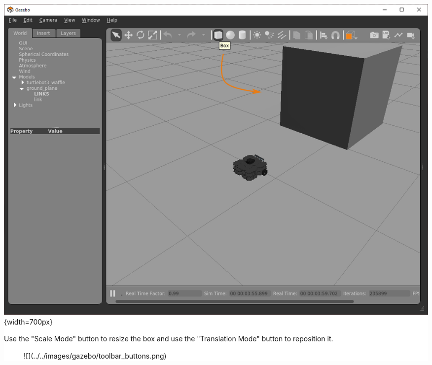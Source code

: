   ![](../../images/gazebo/box.png){width=700px}
</figure>

Use the "Scale Mode" button to resize the box and use the "Translation Mode" button to reposition it.

<figure markdown>
  ![](../../images/gazebo/toolbar_buttons.png)
</figure>
